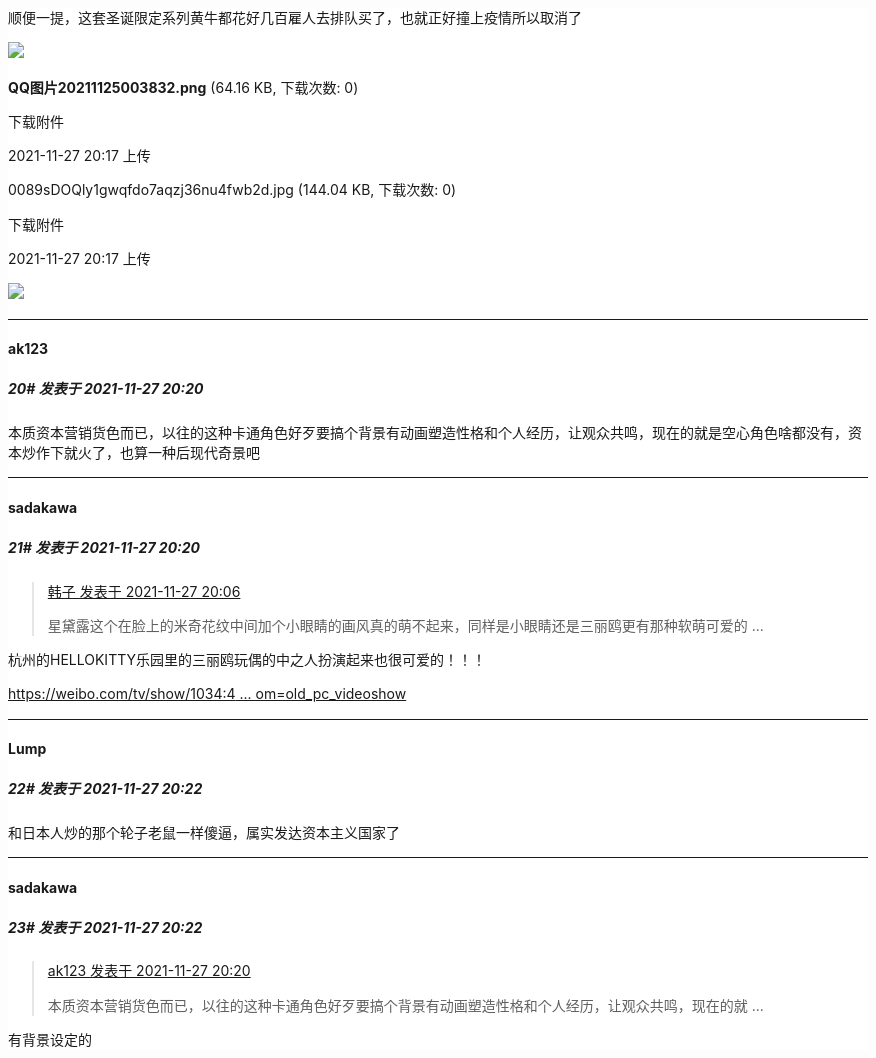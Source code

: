 顺便一提，这套圣诞限定系列黄牛都花好几百雇人去排队买了，也就正好撞上疫情所以取消了

<img src="https://img.saraba1st.com/forum/202111/27/201726curryjcnicajdecd.png" referrerpolicy="no-referrer">

<strong>QQ图片20211125003832.png</strong> (64.16 KB, 下载次数: 0)

下载附件

2021-11-27 20:17 上传

0089sDOQly1gwqfdo7aqzj36nu4fwb2d.jpg
(144.04 KB, 下载次数: 0)

下载附件

2021-11-27 20:17 上传

<img src="https://img.saraba1st.com/forum/202111/27/201726c8rs4vw9t99wxtwz.jpg" referrerpolicy="no-referrer">

*****

####  ak123  
##### 20#       发表于 2021-11-27 20:20

本质资本营销货色而已，以往的这种卡通角色好歹要搞个背景有动画塑造性格和个人经历，让观众共鸣，现在的就是空心角色啥都没有，资本炒作下就火了，也算一种后现代奇景吧

*****

####  sadakawa  
##### 21#       发表于 2021-11-27 20:20

<blockquote><a href="httphttps://bbs.saraba1st.com/2b/forum.php?mod=redirect&amp;goto=findpost&amp;pid=53725046&amp;ptid=2039688" target="_blank">韩子 发表于 2021-11-27 20:06</a>

星黛露这个在脸上的米奇花纹中间加个小眼睛的画风真的萌不起来，同样是小眼睛还是三丽鸥更有那种软萌可爱的 ...</blockquote>
杭州的HELLOKITTY乐园里的三丽鸥玩偶的中之人扮演起来也很可爱的！！！

[https://weibo.com/tv/show/1034:4 ... om=old_pc_videoshow](https://weibo.com/tv/show/1034:4702714203144302?from=old_pc_videoshow)

*****

####  Lump  
##### 22#       发表于 2021-11-27 20:22

和日本人炒的那个轮子老鼠一样傻逼，属实发达资本主义国家了

*****

####  sadakawa  
##### 23#       发表于 2021-11-27 20:22

<blockquote><a href="httphttps://bbs.saraba1st.com/2b/forum.php?mod=redirect&amp;goto=findpost&amp;pid=53725268&amp;ptid=2039688" target="_blank">ak123 发表于 2021-11-27 20:20</a>

本质资本营销货色而已，以往的这种卡通角色好歹要搞个背景有动画塑造性格和个人经历，让观众共鸣，现在的就 ...</blockquote>
有背景设定的
